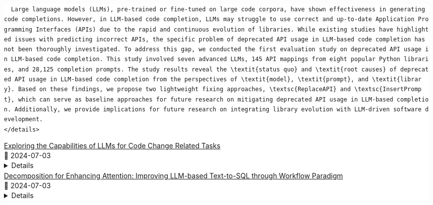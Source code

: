       Large language models (LLMs), pre-trained or fine-tuned on large code corpora, have shown effectiveness in generating code completions. However, in LLM-based code completion, LLMs may struggle to use correct and up-to-date Application Programming Interfaces (APIs) due to the rapid and continuous evolution of libraries. While existing studies have highlighted issues with predicting incorrect APIs, the specific problem of deprecated API usage in LLM-based code completion has not been thoroughly investigated. To address this gap, we conducted the first evaluation study on deprecated API usage in LLM-based code completion. This study involved seven advanced LLMs, 145 API mappings from eight popular Python libraries, and 28,125 completion prompts. The study results reveal the \textit{status quo} and \textit{root causes} of deprecated API usage in LLM-based code completion from the perspectives of \textit{model}, \textit{prompt}, and \textit{library}. Based on these findings, we propose two lightweight fixing approaches, \textsc{ReplaceAPI} and \textsc{InsertPrompt}, which can serve as baseline approaches for future research on mitigating deprecated API usage in LLM-based completion. Additionally, we provide implications for future research on integrating library evolution with LLM-driven software development.
    </details>
</div>
<div class="paper-card">
    <div class="paper-title"><a href="http://arxiv.org/abs/2407.02824v1">Exploring the Capabilities of LLMs for Code Change Related Tasks</a></div>
    <div class="paper-meta">
      📅 2024-07-03
    </div>
    <details class="paper-abstract">
      Developers deal with code-change-related tasks daily, e.g., reviewing code. Pre-trained code and code-change-oriented models have been adapted to help developers with such tasks. Recently, large language models (LLMs) have shown their effectiveness in code-related tasks. However, existing LLMs for code focus on general code syntax and semantics rather than the differences between two code versions. Thus, it is an open question how LLMs perform on code-change-related tasks. To answer this question, we conduct an empirical study using \textgreater 1B parameters LLMs on three code-change-related tasks, i.e., code review generation, commit message generation, and just-in-time comment update, with in-context learning (ICL) and parameter-efficient fine-tuning (PEFT, including LoRA and prefix-tuning). We observe that the performance of LLMs is poor without examples and generally improves with examples, but more examples do not always lead to better performance. LLMs tuned with LoRA have comparable performance to the state-of-the-art small pre-trained models. Larger models are not always better, but \textsc{Llama~2} and \textsc{Code~Llama} families are always the best. The best LLMs outperform small pre-trained models on the code changes that only modify comments and perform comparably on other code changes. We suggest future work should focus more on guiding LLMs to learn the knowledge specific to the changes related to code rather than comments for code-change-related tasks.
    </details>
</div>
<div class="paper-card">
    <div class="paper-title"><a href="http://arxiv.org/abs/2402.10671v3">Decomposition for Enhancing Attention: Improving LLM-based Text-to-SQL through Workflow Paradigm</a></div>
    <div class="paper-meta">
      📅 2024-07-03
    </div>
    <details class="paper-abstract">
      In-context learning of large-language models (LLMs) has achieved remarkable success in the field of natural language processing, while extensive case studies reveal that the single-step chain-of-thought prompting approach faces challenges such as attention diffusion and inadequate performance in complex tasks like text-to-SQL. To improve the contextual learning capabilities of LLMs in text-to-SQL, a workflow paradigm method is proposed, aiming to enhance the attention and problem-solving scope of LLMs through decomposition. Specifically, the information determination module for eliminating redundant information and the brand-new prompt structure based on problem classification greatly enhance the model's attention. Additionally, the inclusion of self-correction and active learning modules greatly expands the problem-solving scope of LLMs, hence improving the upper limit of LLM-based approaches. Extensive experiments conducted on three datasets demonstrate that our approach outperforms other methods by a significant margin. About 2-3 percentage point improvements compared to the existing baseline on the Spider Dev, Spider-Realistic, and Bird Dev datasets and new SOTA results on the Spider Test dataset are achieved. Our code is available on GitHub: \url{https://github.com/FlyingFeather/DEA-SQL}.
    </details>
</div>
<div class="paper-card">